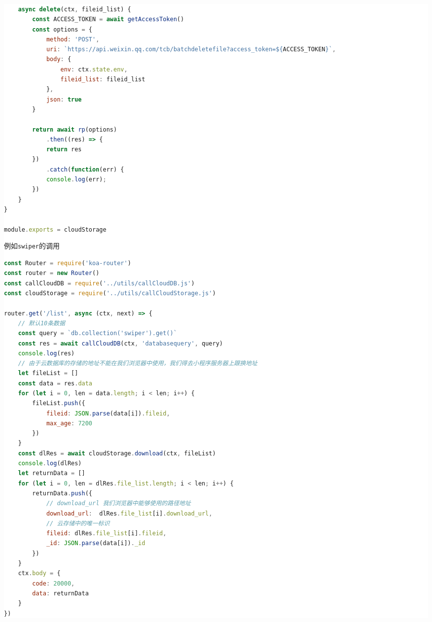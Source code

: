 ```js
    async delete(ctx, fileid_list) {
        const ACCESS_TOKEN = await getAccessToken()
        const options = {
            method: 'POST',
            uri: `https://api.weixin.qq.com/tcb/batchdeletefile?access_token=${ACCESS_TOKEN}`,
            body: {
                env: ctx.state.env,
                fileid_list: fileid_list
            },
            json: true
        }

        return await rp(options)
            .then((res) => {
            return res
        })
            .catch(function(err) {
            console.log(err);
        })
    }
}

module.exports = cloudStorage
```

例如`swiper`的调用

```js
const Router = require('koa-router')
const router = new Router()
const callCloudDB = require('../utils/callCloudDB.js')
const cloudStorage = require('../utils/callCloudStorage.js')

router.get('/list', async (ctx, next) => {
    // 默认10条数据
    const query = `db.collection('swiper').get()`
    const res = await callCloudDB(ctx, 'databasequery', query)
    console.log(res)
    // 由于云数据库的存储的地址不能在我们浏览器中使用，我们得去小程序服务器上跟换地址
    let fileList = []
    const data = res.data
    for (let i = 0, len = data.length; i < len; i++) {
        fileList.push({
            fileid: JSON.parse(data[i]).fileid,
            max_age: 7200
        })
    }
    const dlRes = await cloudStorage.download(ctx, fileList)
    console.log(dlRes)
    let returnData = []
    for (let i = 0, len = dlRes.file_list.length; i < len; i++) {
        returnData.push({
            // download_url 我们浏览器中能够使用的路径地址
            download_url:  dlRes.file_list[i].download_url,
            // 云存储中的唯一标识
            fileid: dlRes.file_list[i].fileid,
            _id: JSON.parse(data[i])._id
        })
    }
    ctx.body = {
        code: 20000,
        data: returnData
    }
})
```